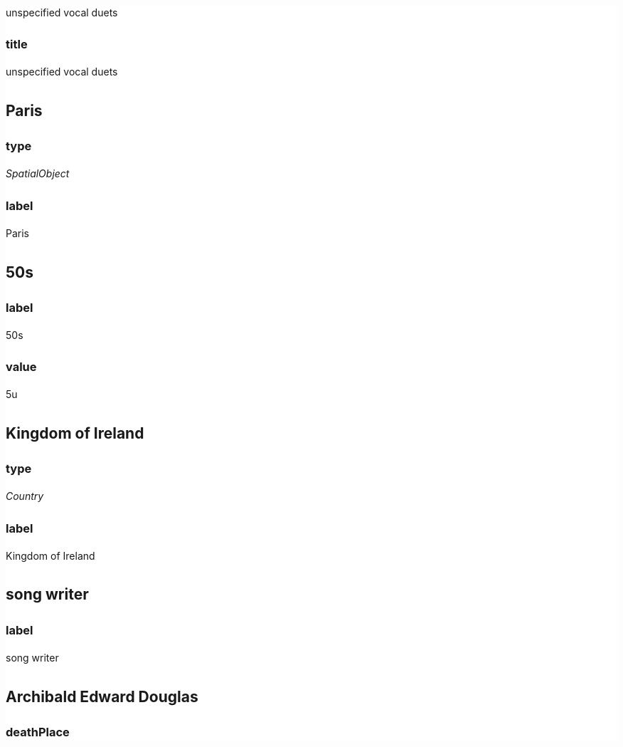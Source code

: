 unspecified vocal duets

### title


unspecified vocal duets

## Paris

### type


*SpatialObject*

### label


Paris

## 50s

### label


50s

### value


5u

## Kingdom of Ireland

### type


*Country*

### label


Kingdom of Ireland

## song writer

### label


song writer

## Archibald Edward Douglas

### deathPlace
